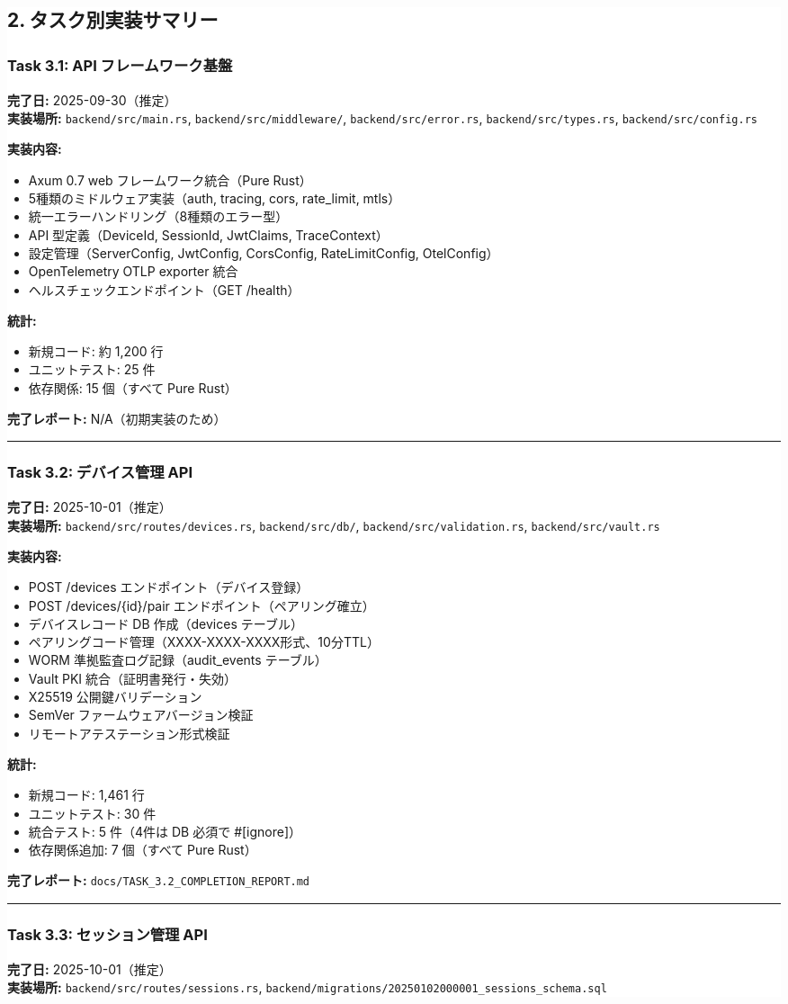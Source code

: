
## 2. タスク別実装サマリー

### Task 3.1: API フレームワーク基盤
**完了日:** 2025-09-30（推定）  
**実装場所:** `backend/src/main.rs`, `backend/src/middleware/`, `backend/src/error.rs`, `backend/src/types.rs`, `backend/src/config.rs`

**実装内容:**
- Axum 0.7 web フレームワーク統合（Pure Rust）
- 5種類のミドルウェア実装（auth, tracing, cors, rate_limit, mtls）
- 統一エラーハンドリング（8種類のエラー型）
- API 型定義（DeviceId, SessionId, JwtClaims, TraceContext）
- 設定管理（ServerConfig, JwtConfig, CorsConfig, RateLimitConfig, OtelConfig）
- OpenTelemetry OTLP exporter 統合
- ヘルスチェックエンドポイント（GET /health）

**統計:**
- 新規コード: 約 1,200 行
- ユニットテスト: 25 件
- 依存関係: 15 個（すべて Pure Rust）

**完了レポート:** N/A（初期実装のため）

---

### Task 3.2: デバイス管理 API
**完了日:** 2025-10-01（推定）  
**実装場所:** `backend/src/routes/devices.rs`, `backend/src/db/`, `backend/src/validation.rs`, `backend/src/vault.rs`

**実装内容:**
- POST /devices エンドポイント（デバイス登録）
- POST /devices/{id}/pair エンドポイント（ペアリング確立）
- デバイスレコード DB 作成（devices テーブル）
- ペアリングコード管理（XXXX-XXXX-XXXX形式、10分TTL）
- WORM 準拠監査ログ記録（audit_events テーブル）
- Vault PKI 統合（証明書発行・失効）
- X25519 公開鍵バリデーション
- SemVer ファームウェアバージョン検証
- リモートアテステーション形式検証

**統計:**
- 新規コード: 1,461 行
- ユニットテスト: 30 件
- 統合テスト: 5 件（4件は DB 必須で #[ignore]）
- 依存関係追加: 7 個（すべて Pure Rust）

**完了レポート:** `docs/TASK_3.2_COMPLETION_REPORT.md`

---

### Task 3.3: セッション管理 API
**完了日:** 2025-10-01（推定）  
**実装場所:** `backend/src/routes/sessions.rs`, `backend/migrations/20250102000001_sessions_schema.sql`
